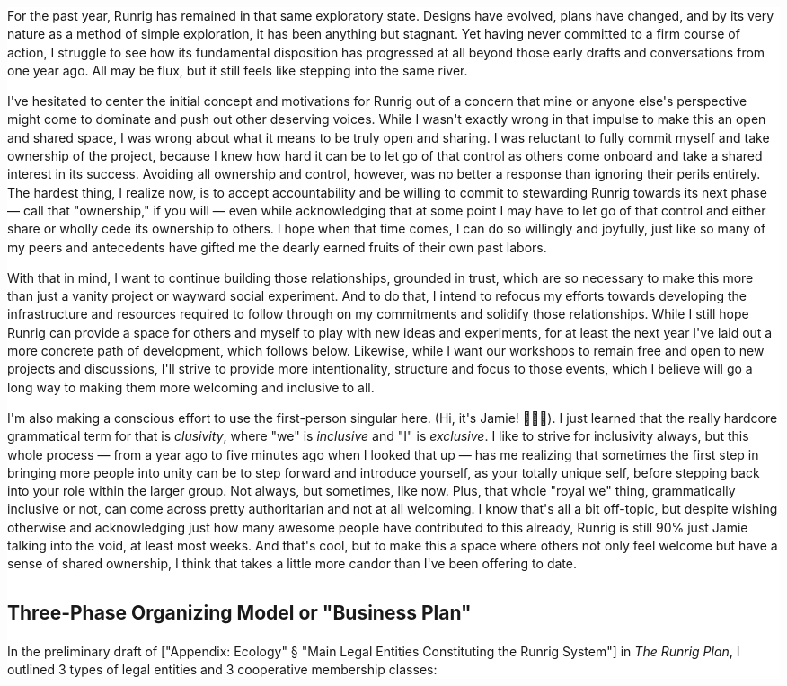 For the past year, Runrig has remained in that same exploratory state. Designs
have evolved, plans have changed, and by its very nature as a method of simple
exploration, it has been anything but stagnant. Yet having never committed to a
firm course of action, I struggle to see how its fundamental disposition has
progressed at all beyond those early drafts and conversations from one year ago.
All may be flux, but it still feels like stepping into the same river.

I've hesitated to center the initial concept and motivations for Runrig out of a
concern that mine or anyone else's perspective might come to dominate and push
out other deserving voices. While I wasn't exactly wrong in that impulse to make
this an open and shared space, I was wrong about what it means to be truly open
and sharing. I was reluctant to fully commit myself and take ownership of the
project, because I knew how hard it can be to let go of that control as others
come onboard and take a shared interest in its success. Avoiding all ownership
and control, however, was no better a response than ignoring their perils
entirely. The hardest thing, I realize now, is to accept accountability and be
willing to commit to stewarding Runrig towards its next phase — call that
"ownership," if you will — even while acknowledging that at some point I may
have to let go of that control and either share or wholly cede its ownership to
others. I hope when that time comes, I can do so willingly and joyfully, just
like so many of my peers and antecedents have gifted me the dearly earned fruits
of their own past labors.

With that in mind, I want to continue building those relationships, grounded in
trust, which are so necessary to make this more than just a vanity project or
wayward social experiment. And to do that, I intend to refocus my efforts
towards developing the infrastructure and resources required to follow through
on my commitments and solidify those relationships. While I still hope Runrig
can provide a space for others and myself to play with new ideas and
experiments, for at least the next year I've laid out a more concrete path of
development, which follows below. Likewise, while I want our workshops to remain
free and open to new projects and discussions, I'll strive to provide more
intentionality, structure and focus to those events, which I believe will go a
long way to making them more welcoming and inclusive to all.

I'm also making a conscious effort to use the first-person singular here. (Hi,
it's Jamie! 👋🏻🦤). I just learned that the really hardcore grammatical term
for that is _clusivity_, where "we" is _inclusive_ and "I" is _exclusive_. I
like to strive for inclusivity always, but this whole process — from a year ago
to five minutes ago when I looked that up — has me realizing that sometimes the
first step in bringing more people into unity can be to step forward and
introduce yourself, as your totally unique self, before stepping back into your
role within the larger group. Not always, but sometimes, like now. Plus, that
whole "royal we" thing, grammatically inclusive or not, can come across pretty
authoritarian and not at all welcoming. I know that's all a bit off-topic, but
despite wishing otherwise and acknowledging just how many awesome people have
contributed to this already, Runrig is still 90% just Jamie talking into the
void, at least most weeks. And that's cool, but to make this a space where
others not only feel welcome but have a sense of shared ownership, I think that
takes a little more candor than I've been offering to date.

## Three-Phase Organizing Model or "Business Plan"
In the preliminary draft of ["Appendix: Ecology" § "Main
Legal Entities Constituting the Runrig System"] in _The Runrig Plan_, I outlined 3 types of legal
entities and 3 cooperative membership classes:
